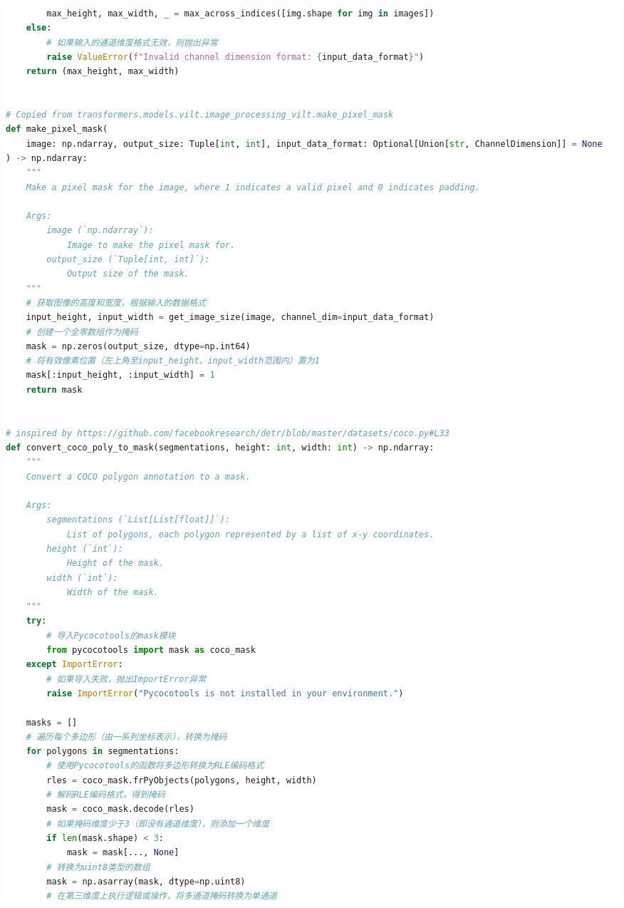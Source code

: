 ```py
        max_height, max_width, _ = max_across_indices([img.shape for img in images])
    else:
        # 如果输入的通道维度格式无效，则抛出异常
        raise ValueError(f"Invalid channel dimension format: {input_data_format}")
    return (max_height, max_width)


# Copied from transformers.models.vilt.image_processing_vilt.make_pixel_mask
def make_pixel_mask(
    image: np.ndarray, output_size: Tuple[int, int], input_data_format: Optional[Union[str, ChannelDimension]] = None
) -> np.ndarray:
    """
    Make a pixel mask for the image, where 1 indicates a valid pixel and 0 indicates padding.

    Args:
        image (`np.ndarray`):
            Image to make the pixel mask for.
        output_size (`Tuple[int, int]`):
            Output size of the mask.
    """
    # 获取图像的高度和宽度，根据输入的数据格式
    input_height, input_width = get_image_size(image, channel_dim=input_data_format)
    # 创建一个全零数组作为掩码
    mask = np.zeros(output_size, dtype=np.int64)
    # 将有效像素位置（左上角至input_height、input_width范围内）置为1
    mask[:input_height, :input_width] = 1
    return mask


# inspired by https://github.com/facebookresearch/detr/blob/master/datasets/coco.py#L33
def convert_coco_poly_to_mask(segmentations, height: int, width: int) -> np.ndarray:
    """
    Convert a COCO polygon annotation to a mask.

    Args:
        segmentations (`List[List[float]]`):
            List of polygons, each polygon represented by a list of x-y coordinates.
        height (`int`):
            Height of the mask.
        width (`int`):
            Width of the mask.
    """
    try:
        # 导入Pycocotools的mask模块
        from pycocotools import mask as coco_mask
    except ImportError:
        # 如果导入失败，抛出ImportError异常
        raise ImportError("Pycocotools is not installed in your environment.")

    masks = []
    # 遍历每个多边形（由一系列坐标表示），转换为掩码
    for polygons in segmentations:
        # 使用Pycocotools的函数将多边形转换为RLE编码格式
        rles = coco_mask.frPyObjects(polygons, height, width)
        # 解码RLE编码格式，得到掩码
        mask = coco_mask.decode(rles)
        # 如果掩码维度少于3（即没有通道维度），则添加一个维度
        if len(mask.shape) < 3:
            mask = mask[..., None]
        # 转换为uint8类型的数组
        mask = np.asarray(mask, dtype=np.uint8)
        # 在第三维度上执行逻辑或操作，将多通道掩码转换为单通道
```